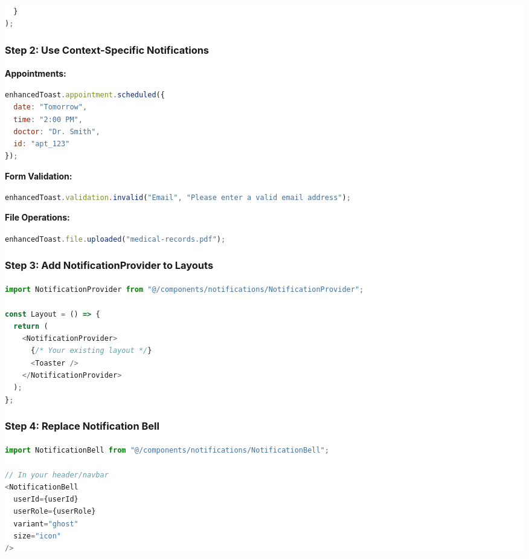 ```javascript
  }
);
```

### Step 2: Use Context-Specific Notifications

**Appointments:**
```javascript
enhancedToast.appointment.scheduled({
  date: "Tomorrow",
  time: "2:00 PM", 
  doctor: "Dr. Smith",
  id: "apt_123"
});
```

**Form Validation:**
```javascript
enhancedToast.validation.invalid("Email", "Please enter a valid email address");
```

**File Operations:**
```javascript
enhancedToast.file.uploaded("medical-records.pdf");
```

### Step 3: Add NotificationProvider to Layouts

```javascript
import NotificationProvider from "@/components/notifications/NotificationProvider";

const Layout = () => {
  return (
    <NotificationProvider>
      {/* Your existing layout */}
      <Toaster />
    </NotificationProvider>
  );
};
```

### Step 4: Replace Notification Bell

```javascript
import NotificationBell from "@/components/notifications/NotificationBell";

// In your header/navbar
<NotificationBell 
  userId={userId} 
  userRole={userRole} 
  variant="ghost" 
  size="icon" 
/>
```
